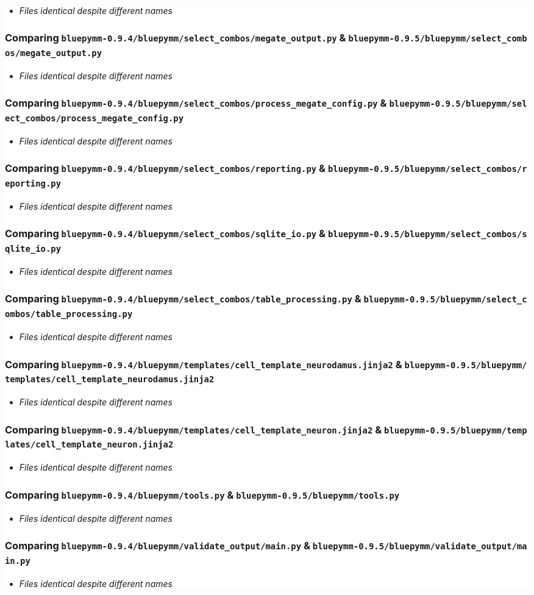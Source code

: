  * *Files identical despite different names*

### Comparing `bluepymm-0.9.4/bluepymm/select_combos/megate_output.py` & `bluepymm-0.9.5/bluepymm/select_combos/megate_output.py`

 * *Files identical despite different names*

### Comparing `bluepymm-0.9.4/bluepymm/select_combos/process_megate_config.py` & `bluepymm-0.9.5/bluepymm/select_combos/process_megate_config.py`

 * *Files identical despite different names*

### Comparing `bluepymm-0.9.4/bluepymm/select_combos/reporting.py` & `bluepymm-0.9.5/bluepymm/select_combos/reporting.py`

 * *Files identical despite different names*

### Comparing `bluepymm-0.9.4/bluepymm/select_combos/sqlite_io.py` & `bluepymm-0.9.5/bluepymm/select_combos/sqlite_io.py`

 * *Files identical despite different names*

### Comparing `bluepymm-0.9.4/bluepymm/select_combos/table_processing.py` & `bluepymm-0.9.5/bluepymm/select_combos/table_processing.py`

 * *Files identical despite different names*

### Comparing `bluepymm-0.9.4/bluepymm/templates/cell_template_neurodamus.jinja2` & `bluepymm-0.9.5/bluepymm/templates/cell_template_neurodamus.jinja2`

 * *Files identical despite different names*

### Comparing `bluepymm-0.9.4/bluepymm/templates/cell_template_neuron.jinja2` & `bluepymm-0.9.5/bluepymm/templates/cell_template_neuron.jinja2`

 * *Files identical despite different names*

### Comparing `bluepymm-0.9.4/bluepymm/tools.py` & `bluepymm-0.9.5/bluepymm/tools.py`

 * *Files identical despite different names*

### Comparing `bluepymm-0.9.4/bluepymm/validate_output/main.py` & `bluepymm-0.9.5/bluepymm/validate_output/main.py`

 * *Files identical despite different names*
